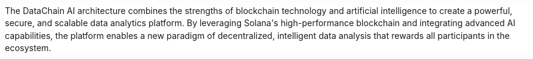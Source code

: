 The DataChain AI architecture combines the strengths of blockchain technology and artificial intelligence to create a powerful, secure, and scalable data analytics platform. By leveraging Solana's high-performance blockchain and integrating advanced AI capabilities, the platform enables a new paradigm of decentralized, intelligent data analysis that rewards all participants in the ecosystem. 